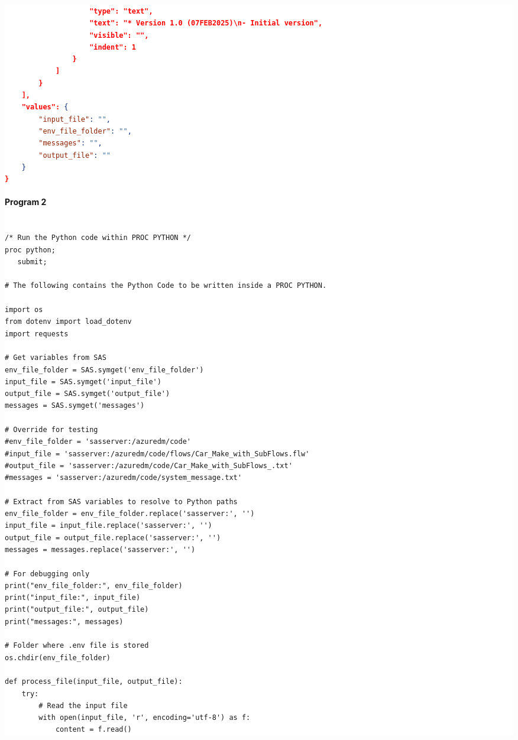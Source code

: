 ```json
					"type": "text",
					"text": "* Version 1.0 (07FEB2025)\n- Initial version",
					"visible": "",
					"indent": 1
				}
			]
		}
	],
	"values": {
		"input_file": "",
		"env_file_folder": "",
		"messages": "",
		"output_file": ""
	}
}
```

#### Program 2

```sas

/* Run the Python code within PROC PYTHON */
proc python;
   submit;

# The following contains the Python Code to be written inside a PROC PYTHON.

import os
from dotenv import load_dotenv
import requests

# Get variables from SAS
env_file_folder = SAS.symget('env_file_folder')
input_file = SAS.symget('input_file')
output_file = SAS.symget('output_file')
messages = SAS.symget('messages')

# Override for testing
#env_file_folder = 'sasserver:/azuredm/code'
#input_file = 'sasserver:/azuredm/code/flows/Car_Make_with_SubFlows.flw'
#output_file = 'sasserver:/azuredm/code/Car_Make_with_SubFlows_.txt'
#messages = 'sasserver:/azuredm/code/system_message.txt'

# Extract from SAS variables to resolve to Python paths
env_file_folder = env_file_folder.replace('sasserver:', '')
input_file = input_file.replace('sasserver:', '')
output_file = output_file.replace('sasserver:', '')
messages = messages.replace('sasserver:', '')

# For debugging only
print("env_file_folder:", env_file_folder)
print("input_file:", input_file)
print("output_file:", output_file)
print("messages:", messages)

# Folder where .env file is stored
os.chdir(env_file_folder)

def process_file(input_file, output_file):
    try:
        # Read the input file
        with open(input_file, 'r', encoding='utf-8') as f:
            content = f.read()

```